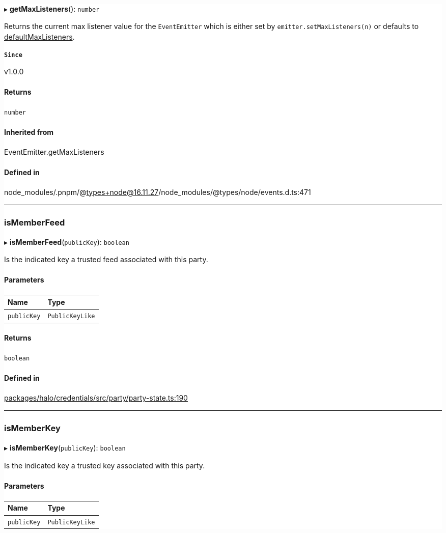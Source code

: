 ▸ **getMaxListeners**(): `number`

Returns the current max listener value for the `EventEmitter` which is either
set by `emitter.setMaxListeners(n)` or defaults to [defaultMaxListeners](dxos_credentials.PartyState.md#defaultmaxlisteners).

**`Since`**

v1.0.0

#### Returns

`number`

#### Inherited from

EventEmitter.getMaxListeners

#### Defined in

node_modules/.pnpm/@types+node@16.11.27/node_modules/@types/node/events.d.ts:471

___

### isMemberFeed

▸ **isMemberFeed**(`publicKey`): `boolean`

Is the indicated key a trusted feed associated with this party.

#### Parameters

| Name | Type |
| :------ | :------ |
| `publicKey` | `PublicKeyLike` |

#### Returns

`boolean`

#### Defined in

[packages/halo/credentials/src/party/party-state.ts:190](https://github.com/dxos/dxos/blob/e3b936721/packages/halo/credentials/src/party/party-state.ts#L190)

___

### isMemberKey

▸ **isMemberKey**(`publicKey`): `boolean`

Is the indicated key a trusted key associated with this party.

#### Parameters

| Name | Type |
| :------ | :------ |
| `publicKey` | `PublicKeyLike` |
